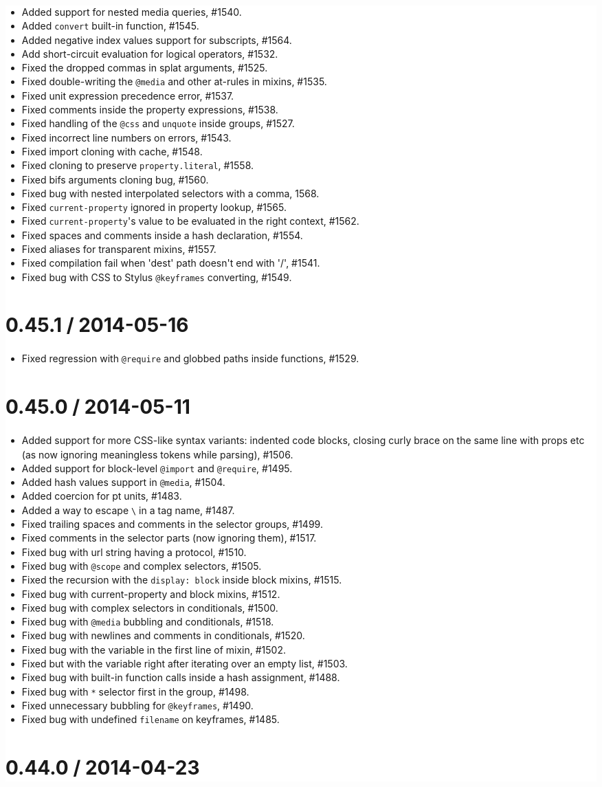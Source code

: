   * Added support for nested media queries, #1540.
  * Added `convert` built-in function, #1545.
  * Added negative index values support for subscripts, #1564.
  * Add short-circuit evaluation for logical operators, #1532.
  * Fixed the dropped commas in splat arguments, #1525.
  * Fixed double-writing the `@media` and other at-rules in mixins, #1535.
  * Fixed unit expression precedence error, #1537.
  * Fixed comments inside the property expressions, #1538.
  * Fixed handling of the `@css` and `unquote` inside groups, #1527.
  * Fixed incorrect line numbers on errors, #1543.
  * Fixed import cloning with cache, #1548.
  * Fixed cloning to preserve `property.literal`, #1558.
  * Fixed bifs arguments cloning bug, #1560.
  * Fixed bug with nested interpolated selectors with a comma, 1568.
  * Fixed `current-property` ignored in property lookup, #1565.
  * Fixed `current-property`'s value to be evaluated in the right context, #1562.
  * Fixed spaces and comments inside a hash declaration, #1554.
  * Fixed aliases for transparent mixins, #1557.
  * Fixed compilation fail when 'dest' path doesn't end with '/', #1541.
  * Fixed bug with CSS to Stylus `@keyframes` converting, #1549.

0.45.1 / 2014-05-16
===================

  * Fixed regression with `@require` and globbed paths inside functions, #1529.

0.45.0 / 2014-05-11
===================

  * Added support for more CSS-like syntax variants: indented code blocks, closing curly brace on the same line with props etc (as now ignoring meaningless tokens while parsing), #1506.
  * Added support for block-level `@import` and `@require`, #1495.
  * Added hash values support in `@media`, #1504.
  * Added coercion for pt units, #1483.
  * Added a way to escape `\` in a tag name, #1487.
  * Fixed trailing spaces and comments in the selector groups, #1499.
  * Fixed comments in the selector parts (now ignoring them), #1517.
  * Fixed bug with url string having a protocol, #1510.
  * Fixed bug with `@scope` and complex selectors, #1505.
  * Fixed the recursion with the `display: block` inside block mixins, #1515.
  * Fixed bug with current-property and block mixins, #1512.
  * Fixed bug with complex selectors in conditionals, #1500.
  * Fixed bug with `@media` bubbling and conditionals, #1518.
  * Fixed bug with newlines and comments in conditionals, #1520.
  * Fixed bug with the variable in the first line of mixin, #1502.
  * Fixed but with the variable right after iterating over an empty list, #1503.
  * Fixed bug with built-in function calls inside a hash assignment, #1488.
  * Fixed bug with `*` selector first in the group, #1498.
  * Fixed unnecessary bubbling for `@keyframes`, #1490.
  * Fixed bug with undefined `filename` on keyframes, #1485.

0.44.0 / 2014-04-23
===================
